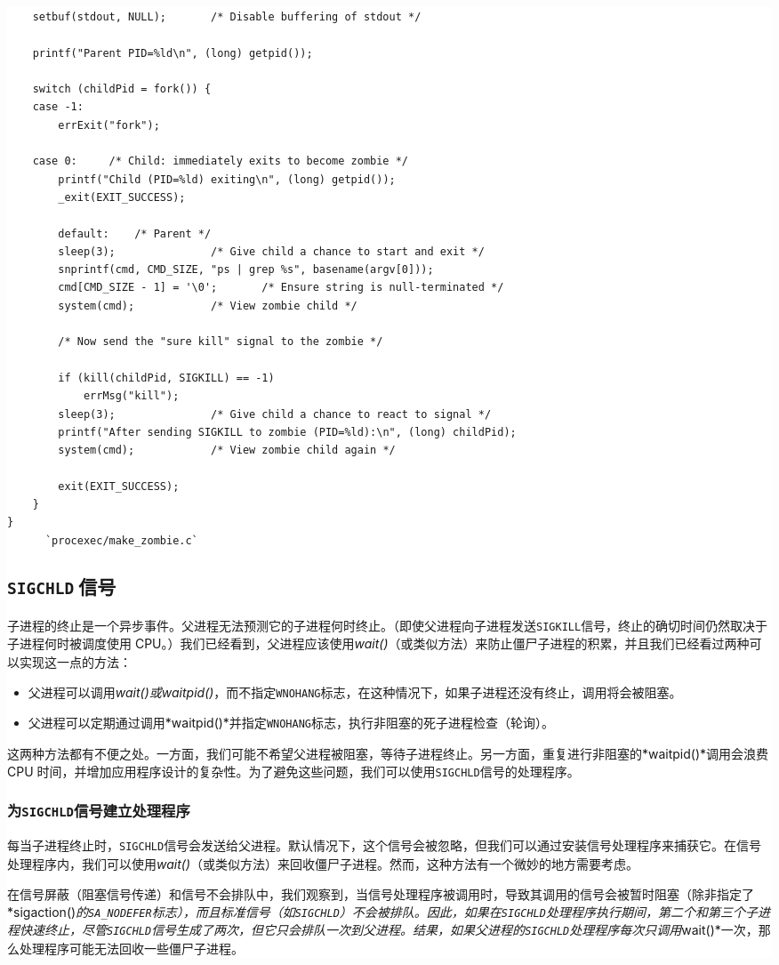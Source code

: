 ```
    setbuf(stdout, NULL);       /* Disable buffering of stdout */

    printf("Parent PID=%ld\n", (long) getpid());

    switch (childPid = fork()) {
    case -1:
        errExit("fork");

    case 0:     /* Child: immediately exits to become zombie */
        printf("Child (PID=%ld) exiting\n", (long) getpid());
        _exit(EXIT_SUCCESS);

        default:    /* Parent */
        sleep(3);               /* Give child a chance to start and exit */
        snprintf(cmd, CMD_SIZE, "ps | grep %s", basename(argv[0]));
        cmd[CMD_SIZE - 1] = '\0';       /* Ensure string is null-terminated */
        system(cmd);            /* View zombie child */

        /* Now send the "sure kill" signal to the zombie */

        if (kill(childPid, SIGKILL) == -1)
            errMsg("kill");
        sleep(3);               /* Give child a chance to react to signal */
        printf("After sending SIGKILL to zombie (PID=%ld):\n", (long) childPid);
        system(cmd);            /* View zombie child again */

        exit(EXIT_SUCCESS);
    }
}
      `procexec/make_zombie.c`
```

## `SIGCHLD` 信号

子进程的终止是一个异步事件。父进程无法预测它的子进程何时终止。（即使父进程向子进程发送`SIGKILL`信号，终止的确切时间仍然取决于子进程何时被调度使用 CPU。）我们已经看到，父进程应该使用*wait()*（或类似方法）来防止僵尸子进程的积累，并且我们已经看过两种可以实现这一点的方法：

+   父进程可以调用*wait()*或*waitpid()*，而不指定`WNOHANG`标志，在这种情况下，如果子进程还没有终止，调用将会被阻塞。

+   父进程可以定期通过调用*waitpid()*并指定`WNOHANG`标志，执行非阻塞的死子进程检查（轮询）。

这两种方法都有不便之处。一方面，我们可能不希望父进程被阻塞，等待子进程终止。另一方面，重复进行非阻塞的*waitpid()*调用会浪费 CPU 时间，并增加应用程序设计的复杂性。为了避免这些问题，我们可以使用`SIGCHLD`信号的处理程序。

### 为`SIGCHLD`信号建立处理程序

每当子进程终止时，`SIGCHLD`信号会发送给父进程。默认情况下，这个信号会被忽略，但我们可以通过安装信号处理程序来捕获它。在信号处理程序内，我们可以使用*wait()*（或类似方法）来回收僵尸子进程。然而，这种方法有一个微妙的地方需要考虑。

在信号屏蔽（阻塞信号传递）和信号不会排队中，我们观察到，当信号处理程序被调用时，导致其调用的信号会被暂时阻塞（除非指定了*sigaction()*的`SA_NODEFER`标志），而且标准信号（如`SIGCHLD`）不会被排队。因此，如果在`SIGCHLD`处理程序执行期间，第二个和第三个子进程快速终止，尽管`SIGCHLD`信号生成了两次，但它只会排队一次到父进程。结果，如果父进程的`SIGCHLD`处理程序每次只调用*wait()*一次，那么处理程序可能无法回收一些僵尸子进程。
